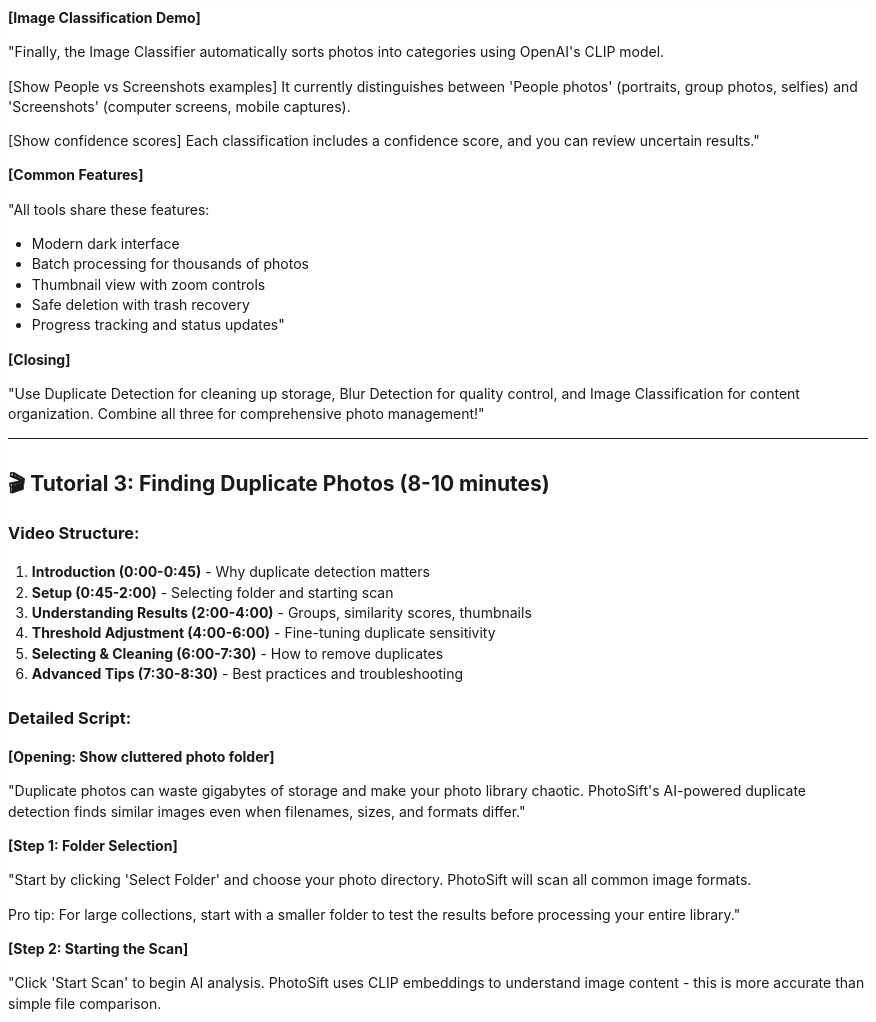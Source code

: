 **[Image Classification Demo]**

"Finally, the Image Classifier automatically sorts photos into categories using OpenAI's CLIP model.

[Show People vs Screenshots examples]
It currently distinguishes between 'People photos' (portraits, group photos, selfies) and 'Screenshots' (computer screens, mobile captures).

[Show confidence scores]
Each classification includes a confidence score, and you can review uncertain results."

**[Common Features]**

"All tools share these features:
- Modern dark interface
- Batch processing for thousands of photos
- Thumbnail view with zoom controls
- Safe deletion with trash recovery
- Progress tracking and status updates"

**[Closing]**

"Use Duplicate Detection for cleaning up storage, Blur Detection for quality control, and Image Classification for content organization. Combine all three for comprehensive photo management!"

---

## 🎬 Tutorial 3: Finding Duplicate Photos (8-10 minutes)

### Video Structure:
1. **Introduction (0:00-0:45)** - Why duplicate detection matters
2. **Setup (0:45-2:00)** - Selecting folder and starting scan
3. **Understanding Results (2:00-4:00)** - Groups, similarity scores, thumbnails
4. **Threshold Adjustment (4:00-6:00)** - Fine-tuning duplicate sensitivity
5. **Selecting & Cleaning (6:00-7:30)** - How to remove duplicates
6. **Advanced Tips (7:30-8:30)** - Best practices and troubleshooting

### Detailed Script:

**[Opening: Show cluttered photo folder]**

"Duplicate photos can waste gigabytes of storage and make your photo library chaotic. PhotoSift's AI-powered duplicate detection finds similar images even when filenames, sizes, and formats differ."

**[Step 1: Folder Selection]**

"Start by clicking 'Select Folder' and choose your photo directory. PhotoSift will scan all common image formats.

Pro tip: For large collections, start with a smaller folder to test the results before processing your entire library."

**[Step 2: Starting the Scan]**

"Click 'Start Scan' to begin AI analysis. PhotoSift uses CLIP embeddings to understand image content - this is more accurate than simple file comparison.

